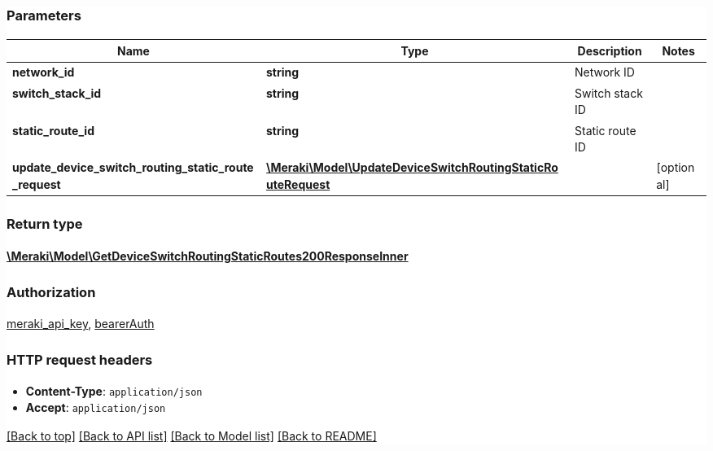 ### Parameters

| Name | Type | Description  | Notes |
| ------------- | ------------- | ------------- | ------------- |
| **network_id** | **string**| Network ID | |
| **switch_stack_id** | **string**| Switch stack ID | |
| **static_route_id** | **string**| Static route ID | |
| **update_device_switch_routing_static_route_request** | [**\Meraki\Model\UpdateDeviceSwitchRoutingStaticRouteRequest**](../Model/UpdateDeviceSwitchRoutingStaticRouteRequest.md)|  | [optional] |

### Return type

[**\Meraki\Model\GetDeviceSwitchRoutingStaticRoutes200ResponseInner**](../Model/GetDeviceSwitchRoutingStaticRoutes200ResponseInner.md)

### Authorization

[meraki_api_key](../../README.md#meraki_api_key), [bearerAuth](../../README.md#bearerAuth)

### HTTP request headers

- **Content-Type**: `application/json`
- **Accept**: `application/json`

[[Back to top]](#) [[Back to API list]](../../README.md#endpoints)
[[Back to Model list]](../../README.md#models)
[[Back to README]](../../README.md)
